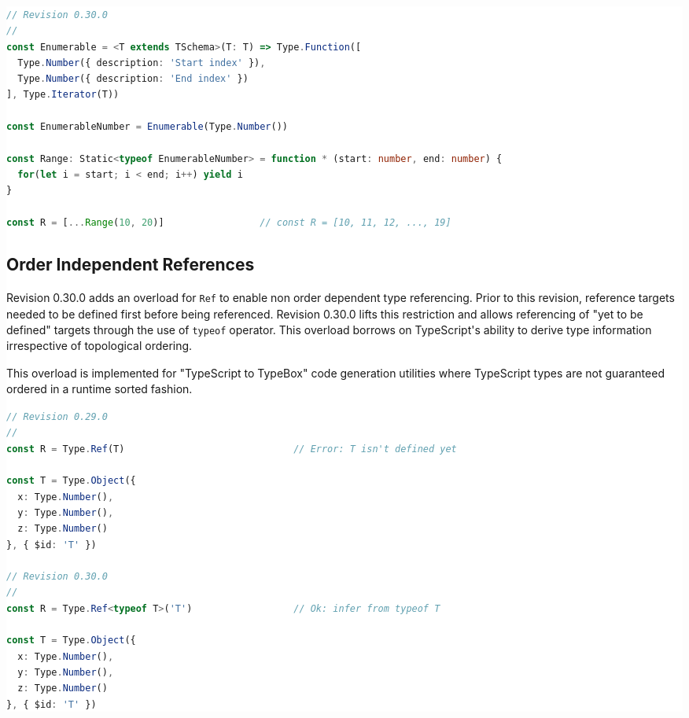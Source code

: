 ```typescript
// Revision 0.30.0
//
const Enumerable = <T extends TSchema>(T: T) => Type.Function([
  Type.Number({ description: 'Start index' }),
  Type.Number({ description: 'End index' })
], Type.Iterator(T))

const EnumerableNumber = Enumerable(Type.Number())

const Range: Static<typeof EnumerableNumber> = function * (start: number, end: number) {
  for(let i = start; i < end; i++) yield i
}

const R = [...Range(10, 20)]                 // const R = [10, 11, 12, ..., 19]
```

<a name="Order-Independent-References"></a>

## Order Independent References

Revision 0.30.0 adds an overload for `Ref` to enable non order dependent type referencing. Prior to this revision, reference targets needed to be defined first before being referenced. Revision 0.30.0 lifts this restriction and allows referencing of "yet to be defined" targets through the use of `typeof` operator. This overload borrows on TypeScript's ability to derive type information irrespective of topological ordering.

This overload is implemented for "TypeScript to TypeBox" code generation utilities where TypeScript types are not guaranteed ordered in a runtime sorted fashion.

```typescript
// Revision 0.29.0
//
const R = Type.Ref(T)                              // Error: T isn't defined yet

const T = Type.Object({
  x: Type.Number(),
  y: Type.Number(),
  z: Type.Number()
}, { $id: 'T' })

// Revision 0.30.0
//
const R = Type.Ref<typeof T>('T')                  // Ok: infer from typeof T

const T = Type.Object({
  x: Type.Number(),
  y: Type.Number(),
  z: Type.Number()
}, { $id: 'T' })
```

<a name="Value-Submodules"></a>
